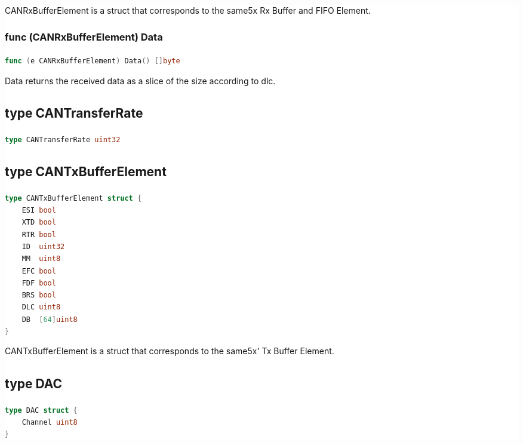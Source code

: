```go
```

CANRxBufferElement is a struct that corresponds to the same5x Rx Buffer and
FIFO Element.



### func (CANRxBufferElement) Data

```go
func (e CANRxBufferElement) Data() []byte
```

Data returns the received data as a slice of the size according to dlc.




## type CANTransferRate

```go
type CANTransferRate uint32
```






## type CANTxBufferElement

```go
type CANTxBufferElement struct {
	ESI	bool
	XTD	bool
	RTR	bool
	ID	uint32
	MM	uint8
	EFC	bool
	FDF	bool
	BRS	bool
	DLC	uint8
	DB	[64]uint8
}
```

CANTxBufferElement is a struct that corresponds to the same5x' Tx Buffer
Element.





## type DAC

```go
type DAC struct {
	Channel uint8
}
```
